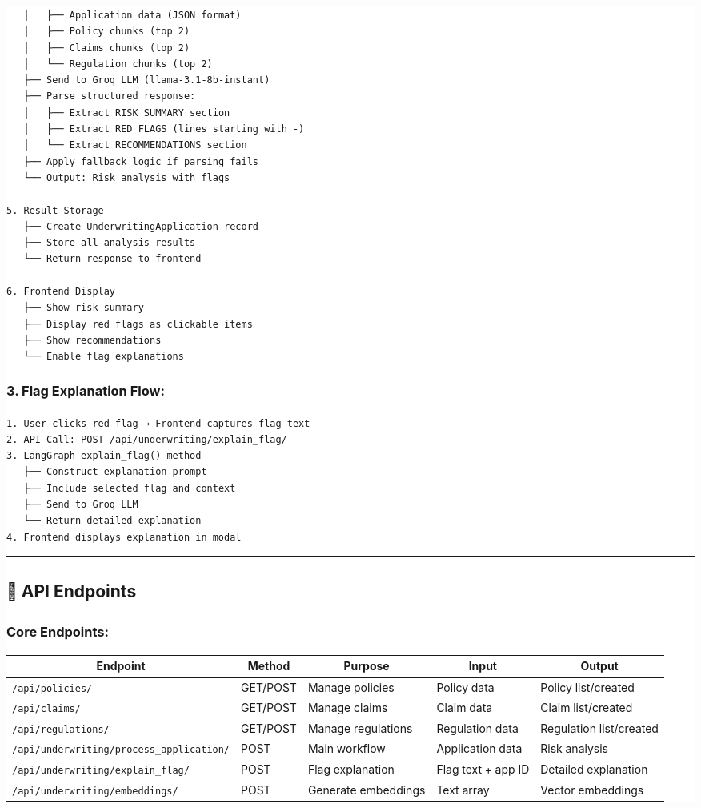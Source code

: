 ```
   │   ├── Application data (JSON format)
   │   ├── Policy chunks (top 2)
   │   ├── Claims chunks (top 2)
   │   └── Regulation chunks (top 2)
   ├── Send to Groq LLM (llama-3.1-8b-instant)
   ├── Parse structured response:
   │   ├── Extract RISK SUMMARY section
   │   ├── Extract RED FLAGS (lines starting with -)
   │   └── Extract RECOMMENDATIONS section
   ├── Apply fallback logic if parsing fails
   └── Output: Risk analysis with flags

5. Result Storage
   ├── Create UnderwritingApplication record
   ├── Store all analysis results
   └── Return response to frontend

6. Frontend Display
   ├── Show risk summary
   ├── Display red flags as clickable items
   ├── Show recommendations
   └── Enable flag explanations
```

### **3. Flag Explanation Flow:**

```
1. User clicks red flag → Frontend captures flag text
2. API Call: POST /api/underwriting/explain_flag/
3. LangGraph explain_flag() method
   ├── Construct explanation prompt
   ├── Include selected flag and context
   ├── Send to Groq LLM
   └── Return detailed explanation
4. Frontend displays explanation in modal
```

---

## 🚀 **API Endpoints**

### **Core Endpoints:**

| Endpoint | Method | Purpose | Input | Output |
|----------|---------|---------|-------|--------|
| `/api/policies/` | GET/POST | Manage policies | Policy data | Policy list/created |
| `/api/claims/` | GET/POST | Manage claims | Claim data | Claim list/created |
| `/api/regulations/` | GET/POST | Manage regulations | Regulation data | Regulation list/created |
| `/api/underwriting/process_application/` | POST | Main workflow | Application data | Risk analysis |
| `/api/underwriting/explain_flag/` | POST | Flag explanation | Flag text + app ID | Detailed explanation |
| `/api/underwriting/embeddings/` | POST | Generate embeddings | Text array | Vector embeddings |
